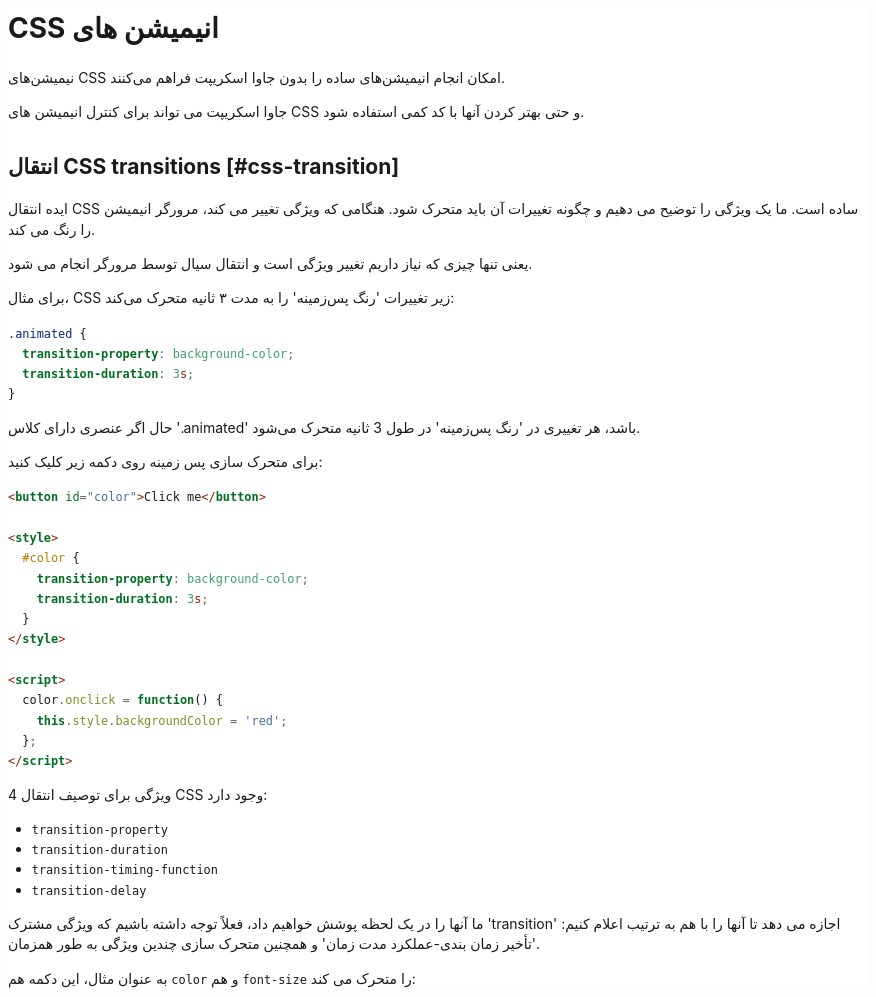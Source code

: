 # CSS انیمیشن های

نیمیشن‌های CSS امکان انجام انیمیشن‌های ساده را بدون جاوا اسکریپت فراهم می‌کنند.

جاوا اسکریپت می تواند برای کنترل انیمیشن های CSS و حتی بهتر کردن آنها با کد کمی استفاده شود.

## انتقال CSS transitions [#css-transition]

ایده انتقال CSS ساده است. ما یک ویژگی را توضیح می دهیم و چگونه تغییرات آن باید متحرک شود. هنگامی که ویژگی تغییر می کند، مرورگر انیمیشن را رنگ می کند.

یعنی تنها چیزی که نیاز داریم تغییر ویژگی است و انتقال سیال توسط مرورگر انجام می شود.

برای مثال، CSS زیر تغییرات 'رنگ پس‌زمینه' را به مدت ۳ ثانیه متحرک می‌کند:

```css
.animated {
  transition-property: background-color;
  transition-duration: 3s;
}
```

حال اگر عنصری دارای کلاس '.animated' باشد، هر تغییری در 'رنگ پس‌زمینه' در طول 3 ثانیه متحرک می‌شود.

برای متحرک سازی پس زمینه روی دکمه زیر کلیک کنید:

```html run autorun height=60
<button id="color">Click me</button>

<style>
  #color {
    transition-property: background-color;
    transition-duration: 3s;
  }
</style>

<script>
  color.onclick = function() {
    this.style.backgroundColor = 'red';
  };
</script>
```

4 ویژگی برای توصیف انتقال CSS وجود دارد:

- `transition-property`
- `transition-duration`
- `transition-timing-function`
- `transition-delay`

ما آنها را در یک لحظه پوشش خواهیم داد، فعلاً توجه داشته باشیم که ویژگی مشترک 'transition' اجازه می دهد تا آنها را با هم به ترتیب اعلام کنیم: 'تأخیر زمان بندی-عملکرد مدت زمان' و همچنین متحرک سازی چندین ویژگی به طور همزمان.

به عنوان مثال، این دکمه هم `color` و هم `font-size` را متحرک می کند:
